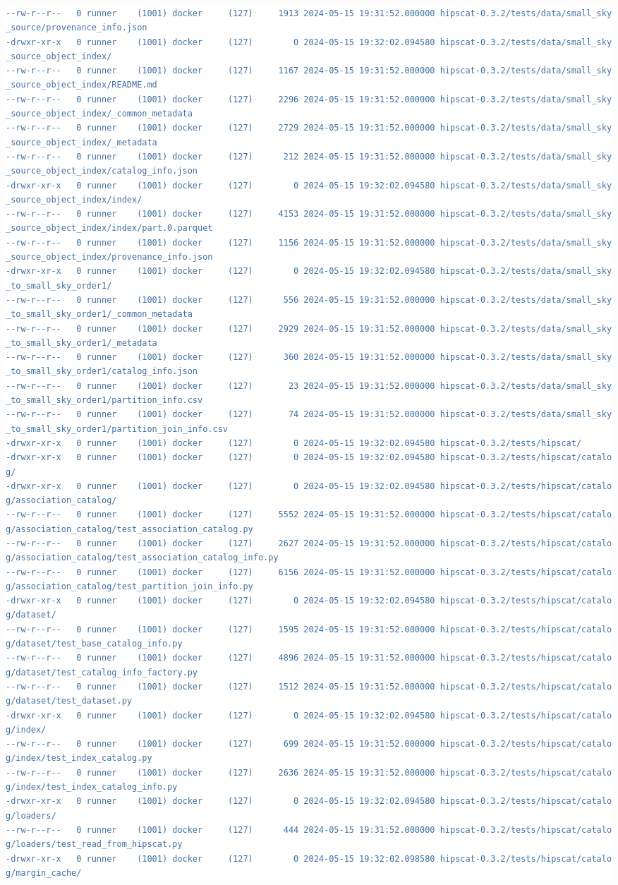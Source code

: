 ```diff
--rw-r--r--   0 runner    (1001) docker     (127)     1913 2024-05-15 19:31:52.000000 hipscat-0.3.2/tests/data/small_sky_source/provenance_info.json
-drwxr-xr-x   0 runner    (1001) docker     (127)        0 2024-05-15 19:32:02.094580 hipscat-0.3.2/tests/data/small_sky_source_object_index/
--rw-r--r--   0 runner    (1001) docker     (127)     1167 2024-05-15 19:31:52.000000 hipscat-0.3.2/tests/data/small_sky_source_object_index/README.md
--rw-r--r--   0 runner    (1001) docker     (127)     2296 2024-05-15 19:31:52.000000 hipscat-0.3.2/tests/data/small_sky_source_object_index/_common_metadata
--rw-r--r--   0 runner    (1001) docker     (127)     2729 2024-05-15 19:31:52.000000 hipscat-0.3.2/tests/data/small_sky_source_object_index/_metadata
--rw-r--r--   0 runner    (1001) docker     (127)      212 2024-05-15 19:31:52.000000 hipscat-0.3.2/tests/data/small_sky_source_object_index/catalog_info.json
-drwxr-xr-x   0 runner    (1001) docker     (127)        0 2024-05-15 19:32:02.094580 hipscat-0.3.2/tests/data/small_sky_source_object_index/index/
--rw-r--r--   0 runner    (1001) docker     (127)     4153 2024-05-15 19:31:52.000000 hipscat-0.3.2/tests/data/small_sky_source_object_index/index/part.0.parquet
--rw-r--r--   0 runner    (1001) docker     (127)     1156 2024-05-15 19:31:52.000000 hipscat-0.3.2/tests/data/small_sky_source_object_index/provenance_info.json
-drwxr-xr-x   0 runner    (1001) docker     (127)        0 2024-05-15 19:32:02.094580 hipscat-0.3.2/tests/data/small_sky_to_small_sky_order1/
--rw-r--r--   0 runner    (1001) docker     (127)      556 2024-05-15 19:31:52.000000 hipscat-0.3.2/tests/data/small_sky_to_small_sky_order1/_common_metadata
--rw-r--r--   0 runner    (1001) docker     (127)     2929 2024-05-15 19:31:52.000000 hipscat-0.3.2/tests/data/small_sky_to_small_sky_order1/_metadata
--rw-r--r--   0 runner    (1001) docker     (127)      360 2024-05-15 19:31:52.000000 hipscat-0.3.2/tests/data/small_sky_to_small_sky_order1/catalog_info.json
--rw-r--r--   0 runner    (1001) docker     (127)       23 2024-05-15 19:31:52.000000 hipscat-0.3.2/tests/data/small_sky_to_small_sky_order1/partition_info.csv
--rw-r--r--   0 runner    (1001) docker     (127)       74 2024-05-15 19:31:52.000000 hipscat-0.3.2/tests/data/small_sky_to_small_sky_order1/partition_join_info.csv
-drwxr-xr-x   0 runner    (1001) docker     (127)        0 2024-05-15 19:32:02.094580 hipscat-0.3.2/tests/hipscat/
-drwxr-xr-x   0 runner    (1001) docker     (127)        0 2024-05-15 19:32:02.094580 hipscat-0.3.2/tests/hipscat/catalog/
-drwxr-xr-x   0 runner    (1001) docker     (127)        0 2024-05-15 19:32:02.094580 hipscat-0.3.2/tests/hipscat/catalog/association_catalog/
--rw-r--r--   0 runner    (1001) docker     (127)     5552 2024-05-15 19:31:52.000000 hipscat-0.3.2/tests/hipscat/catalog/association_catalog/test_association_catalog.py
--rw-r--r--   0 runner    (1001) docker     (127)     2627 2024-05-15 19:31:52.000000 hipscat-0.3.2/tests/hipscat/catalog/association_catalog/test_association_catalog_info.py
--rw-r--r--   0 runner    (1001) docker     (127)     6156 2024-05-15 19:31:52.000000 hipscat-0.3.2/tests/hipscat/catalog/association_catalog/test_partition_join_info.py
-drwxr-xr-x   0 runner    (1001) docker     (127)        0 2024-05-15 19:32:02.094580 hipscat-0.3.2/tests/hipscat/catalog/dataset/
--rw-r--r--   0 runner    (1001) docker     (127)     1595 2024-05-15 19:31:52.000000 hipscat-0.3.2/tests/hipscat/catalog/dataset/test_base_catalog_info.py
--rw-r--r--   0 runner    (1001) docker     (127)     4896 2024-05-15 19:31:52.000000 hipscat-0.3.2/tests/hipscat/catalog/dataset/test_catalog_info_factory.py
--rw-r--r--   0 runner    (1001) docker     (127)     1512 2024-05-15 19:31:52.000000 hipscat-0.3.2/tests/hipscat/catalog/dataset/test_dataset.py
-drwxr-xr-x   0 runner    (1001) docker     (127)        0 2024-05-15 19:32:02.094580 hipscat-0.3.2/tests/hipscat/catalog/index/
--rw-r--r--   0 runner    (1001) docker     (127)      699 2024-05-15 19:31:52.000000 hipscat-0.3.2/tests/hipscat/catalog/index/test_index_catalog.py
--rw-r--r--   0 runner    (1001) docker     (127)     2636 2024-05-15 19:31:52.000000 hipscat-0.3.2/tests/hipscat/catalog/index/test_index_catalog_info.py
-drwxr-xr-x   0 runner    (1001) docker     (127)        0 2024-05-15 19:32:02.094580 hipscat-0.3.2/tests/hipscat/catalog/loaders/
--rw-r--r--   0 runner    (1001) docker     (127)      444 2024-05-15 19:31:52.000000 hipscat-0.3.2/tests/hipscat/catalog/loaders/test_read_from_hipscat.py
-drwxr-xr-x   0 runner    (1001) docker     (127)        0 2024-05-15 19:32:02.098580 hipscat-0.3.2/tests/hipscat/catalog/margin_cache/
```
